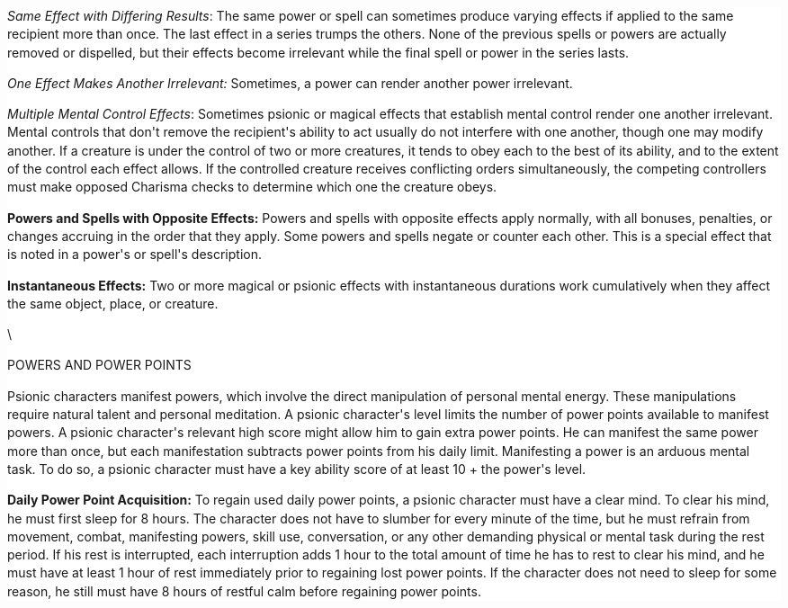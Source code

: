 *Same Effect with Differing Results*: The same power or spell can
sometimes produce varying effects if applied to the same recipient more
than once. The last effect in a series trumps the others. None of the
previous spells or powers are actually removed or dispelled, but their
effects become irrelevant while the final spell or power in the series
lasts.

*One Effect Makes Another Irrelevant:* Sometimes, a power can render
another power irrelevant.

*Multiple Mental Control Effects*: Sometimes psionic or magical effects
that establish mental control render one another irrelevant. Mental
controls that don't remove the recipient's ability to act usually do not
interfere with one another, though one may modify another. If a creature
is under the control of two or more creatures, it tends to obey each to
the best of its ability, and to the extent of the control each effect
allows. If the controlled creature receives conflicting orders
simultaneously, the competing controllers must make opposed Charisma
checks to determine which one the creature obeys.

**Powers and Spells with Opposite Effects:** Powers and spells with
opposite effects apply normally, with all bonuses, penalties, or changes
accruing in the order that they apply. Some powers and spells negate or
counter each other. This is a special effect that is noted in a power's
or spell's description.

**Instantaneous Effects:** Two or more magical or psionic effects with
instantaneous durations work cumulatively when they affect the same
object, place, or creature.

\

POWERS AND POWER POINTS

Psionic characters manifest powers, which involve the direct
manipulation of personal mental energy. These manipulations require
natural talent and personal meditation. A psionic character's level
limits the number of power points available to manifest powers. A
psionic character's relevant high score might allow him to gain extra
power points. He can manifest the same power more than once, but each
manifestation subtracts power points from his daily limit. Manifesting a
power is an arduous mental task. To do so, a psionic character must have
a key ability score of at least 10 + the power's level.

**Daily Power Point Acquisition:** To regain used daily power points, a
psionic character must have a clear mind. To clear his mind, he must
first sleep for 8 hours. The character does not have to slumber for
every minute of the time, but he must refrain from movement, combat,
manifesting powers, skill use, conversation, or any other demanding
physical or mental task during the rest period. If his rest is
interrupted, each interruption adds 1 hour to the total amount of time
he has to rest to clear his mind, and he must have at least 1 hour of
rest immediately prior to regaining lost power points. If the character
does not need to sleep for some reason, he still must have 8 hours of
restful calm before regaining power points.

